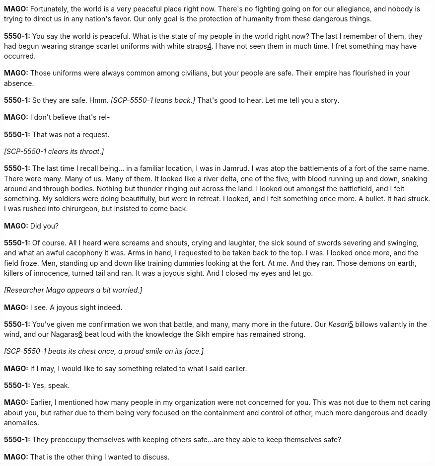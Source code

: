 **MAGO:** Fortunately, the world is a very peaceful place right now. There's no fighting going on for our allegiance, and nobody is trying to direct us in any nation's favor. Our only goal is the protection of humanity from these dangerous things.

**5550-1:** You say the world is peaceful. What is the state of my people in the world right now? The last I remember of them, they had begun wearing strange scarlet uniforms with white straps[4](javascript:;). I have not seen them in much time. I fret something may have occurred.

**MAGO:** Those uniforms were always common among civilians, but your people are safe. Their empire has flourished in your absence.

**5550-1:** So they are safe. Hmm. _\[SCP-5550-1 leans back.\]_ That's good to hear. Let me tell you a story.

**MAGO:** I don't believe that's rel-

**5550-1:** That was not a request.

_\[SCP-5550-1 clears its throat.\]_

**5550-1:** The last time I recall being… in a familiar location, I was in Jamrud. I was atop the battlements of a fort of the same name. There were many. Many of us. Many of them. It looked like a river delta, one of the five, with blood running up and down, snaking around and through bodies. Nothing but thunder ringing out across the land. I looked out amongst the battlefield, and I felt something. My soldiers were doing beautifully, but were in retreat. I looked, and I felt something once more. A bullet. It had struck. I was rushed into chirurgeon, but insisted to come back.

**MAGO:** Did you?

**5550-1:** Of course. All I heard were screams and shouts, crying and laughter, the sick sound of swords severing and swinging, and what an awful cacophony it was. Arms in hand, I requested to be taken back to the top. I was. I looked once more, and the field froze. Men, standing up and down like training dummies looking at the fort. At _me._ And they ran. Those demons on earth, killers of innocence, turned tail and ran. It was a joyous sight. And I closed my eyes and let go.

_\[Researcher Mago appears a bit worried.\]_

**MAGO:** I see. A joyous sight indeed.

**5550-1:** You've given me confirmation we won that battle, and many, many more in the future. Our _Kesari_[5](javascript:;) billows valiantly in the wind, and our Nagaras[6](javascript:;) beat loud with the knowledge the Sikh empire has remained strong.

_\[SCP-5550-1 beats its chest once, a proud smile on its face.\]_

**MAGO:** If I may, I would like to say something related to what I said earlier.

**5550-1:** Yes, speak.

**MAGO:** Earlier, I mentioned how many people in my organization were not concerned for you. This was not due to them not caring about you, but rather due to them being very focused on the containment and control of other, much more dangerous and deadly anomalies.

**5550-1:** They preoccupy themselves with keeping others safe…are they able to keep themselves safe?

**MAGO:** That is the other thing I wanted to discuss.

**<END LOG>**
